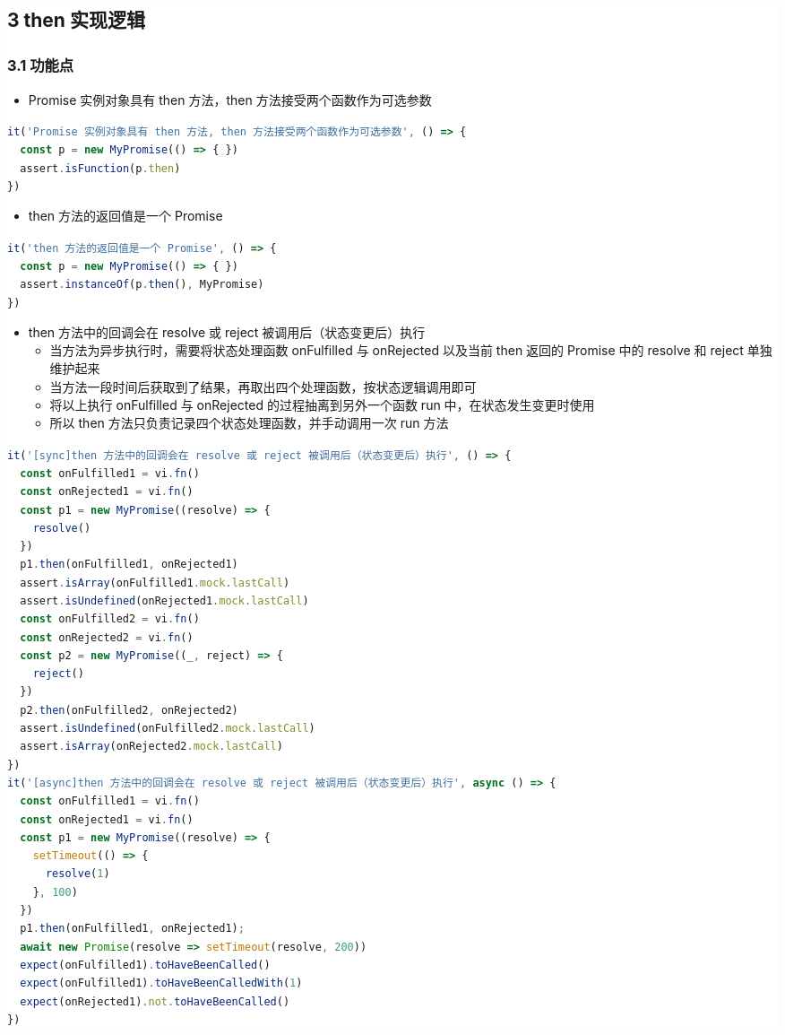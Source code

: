 ## 3 then 实现逻辑

### 3.1 功能点

- Promise 实例对象具有 then 方法，then 方法接受两个函数作为可选参数

```js
it('Promise 实例对象具有 then 方法, then 方法接受两个函数作为可选参数', () => {
  const p = new MyPromise(() => { })
  assert.isFunction(p.then)
})
```

- then 方法的返回值是一个 Promise

```js
it('then 方法的返回值是一个 Promise', () => {
  const p = new MyPromise(() => { })
  assert.instanceOf(p.then(), MyPromise)
})
```

- then 方法中的回调会在 resolve 或 reject 被调用后（状态变更后）执行
  - 当方法为异步执行时，需要将状态处理函数 onFulfilled 与 onRejected 以及当前 then 返回的 Promise 中的 resolve 和 reject 单独维护起来
  - 当方法一段时间后获取到了结果，再取出四个处理函数，按状态逻辑调用即可
  - 将以上执行 onFulfilled 与 onRejected 的过程抽离到另外一个函数 run 中，在状态发生变更时使用
  - 所以 then 方法只负责记录四个状态处理函数，并手动调用一次 run 方法

```js
it('[sync]then 方法中的回调会在 resolve 或 reject 被调用后（状态变更后）执行', () => {
  const onFulfilled1 = vi.fn()
  const onRejected1 = vi.fn()
  const p1 = new MyPromise((resolve) => {
    resolve()
  })
  p1.then(onFulfilled1, onRejected1)
  assert.isArray(onFulfilled1.mock.lastCall)
  assert.isUndefined(onRejected1.mock.lastCall)
  const onFulfilled2 = vi.fn()
  const onRejected2 = vi.fn()
  const p2 = new MyPromise((_, reject) => {
    reject()
  })
  p2.then(onFulfilled2, onRejected2)
  assert.isUndefined(onFulfilled2.mock.lastCall)
  assert.isArray(onRejected2.mock.lastCall)
})
it('[async]then 方法中的回调会在 resolve 或 reject 被调用后（状态变更后）执行', async () => {
  const onFulfilled1 = vi.fn()
  const onRejected1 = vi.fn()
  const p1 = new MyPromise((resolve) => {
    setTimeout(() => {
      resolve(1)
    }, 100)
  })
  p1.then(onFulfilled1, onRejected1);
  await new Promise(resolve => setTimeout(resolve, 200))
  expect(onFulfilled1).toHaveBeenCalled()
  expect(onFulfilled1).toHaveBeenCalledWith(1) 
  expect(onRejected1).not.toHaveBeenCalled()
})
```
